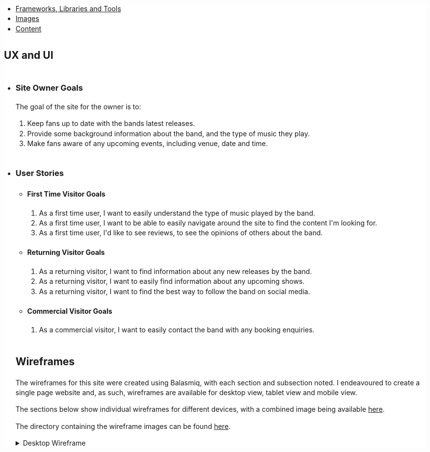   - [Frameworks, Libraries and Tools](#frameworks-libraries-and-tools)
  - [Images](#images)
  - [Content](#content)

## UX and UI

#

- ### Site Owner Goals

  The goal of the site for the owner is to:

  1. Keep fans up to date with the bands latest releases.
  2. Provide some background information about the band, and the type of music they play.
  3. Make fans aware of any upcoming events, including venue, date and time.

#

- ### User Stories

  - #### First Time Visitor Goals

    1. As a first time user, I want to easily understand the type of music played by the band.
    2. As a first time user, I want to be able to easily navigate around the site to find the content I'm looking for.
    3. As a first time user, I'd like to see reviews, to see the opinions of others about the band.

  - #### Returning Visitor Goals

    1. As a returning visitor, I want to find information about any new releases by the band.
    2. As a returning visitor, I want to easily find information about any upcoming shows.
    3. As a returning visitor, I want to find the best way to follow the band on social media.

  - #### Commercial Visitor Goals

    1. As a commercial visitor, I want to easily contact the band with any booking enquiries.

  #

  ## Wireframes

  The wireframes for this site were created using Balasmiq, with each section and subsection noted. I endeavoured to create a single page website and, as such, wireframes are available for desktop view, tablet view and mobile view.

  The sections below show individual wireframes for different devices, with a combined image being available [here](docs/wireframes/collective_wireframe.png).

  The directory containing the wireframe images can be found [here](https://github.com/Fatheed7/the-jet-reds/tree/main/docs/wireframes).

    <details>

    <summary>Desktop Wireframe</summary>
